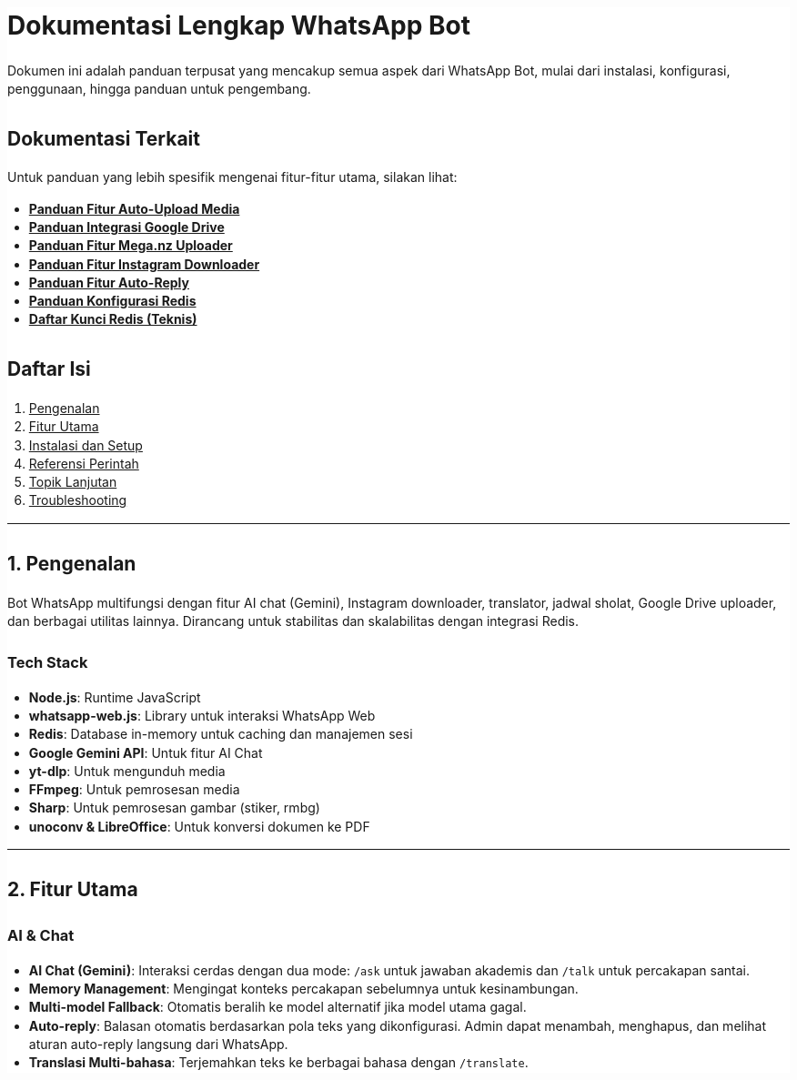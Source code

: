 # Dokumentasi Lengkap WhatsApp Bot

Dokumen ini adalah panduan terpusat yang mencakup semua aspek dari WhatsApp Bot, mulai dari instalasi, konfigurasi, penggunaan, hingga panduan untuk pengembang.

## Dokumentasi Terkait
Untuk panduan yang lebih spesifik mengenai fitur-fitur utama, silakan lihat:
- **[Panduan Fitur Auto-Upload Media](./AUTO_UPLOAD.md)**
- **[Panduan Integrasi Google Drive](./GOOGLE_DRIVE.md)**
- **[Panduan Fitur Mega.nz Uploader](./MEGA.md)**
- **[Panduan Fitur Instagram Downloader](./INSTAGRAM.md)**
- **[Panduan Fitur Auto-Reply](./AUTOREPLY.md)**
- **[Panduan Konfigurasi Redis](./REDIS.md)**
- **[Daftar Kunci Redis (Teknis)](./REDIS_KEYS.md)**

## Daftar Isi
1.  [Pengenalan](#1-pengenalan)
2.  [Fitur Utama](#2-fitur-utama)
3.  [Instalasi dan Setup](#3-instalasi-dan-setup)
4.  [Referensi Perintah](#4-referensi-perintah)
5.  [Topik Lanjutan](#5-topik-lanjutan)
6.  [Troubleshooting](#6-troubleshooting)

---

## 1. Pengenalan

Bot WhatsApp multifungsi dengan fitur AI chat (Gemini), Instagram downloader, translator, jadwal sholat, Google Drive uploader, dan berbagai utilitas lainnya. Dirancang untuk stabilitas dan skalabilitas dengan integrasi Redis.

### Tech Stack
-   **Node.js**: Runtime JavaScript
-   **whatsapp-web.js**: Library untuk interaksi WhatsApp Web
-   **Redis**: Database in-memory untuk caching dan manajemen sesi
-   **Google Gemini API**: Untuk fitur AI Chat
-   **yt-dlp**: Untuk mengunduh media
-   **FFmpeg**: Untuk pemrosesan media
-   **Sharp**: Untuk pemrosesan gambar (stiker, rmbg)
-   **unoconv & LibreOffice**: Untuk konversi dokumen ke PDF

---

## 2. Fitur Utama

### AI & Chat

- **AI Chat (Gemini)**: Interaksi cerdas dengan dua mode: `/ask` untuk jawaban akademis dan `/talk` untuk percakapan santai.
- **Memory Management**: Mengingat konteks percakapan sebelumnya untuk kesinambungan.
- **Multi-model Fallback**: Otomatis beralih ke model alternatif jika model utama gagal.
- **Auto-reply**: Balasan otomatis berdasarkan pola teks yang dikonfigurasi. Admin dapat menambah, menghapus, dan melihat aturan auto-reply langsung dari WhatsApp.
- **Translasi Multi-bahasa**: Terjemahkan teks ke berbagai bahasa dengan `/translate`.
